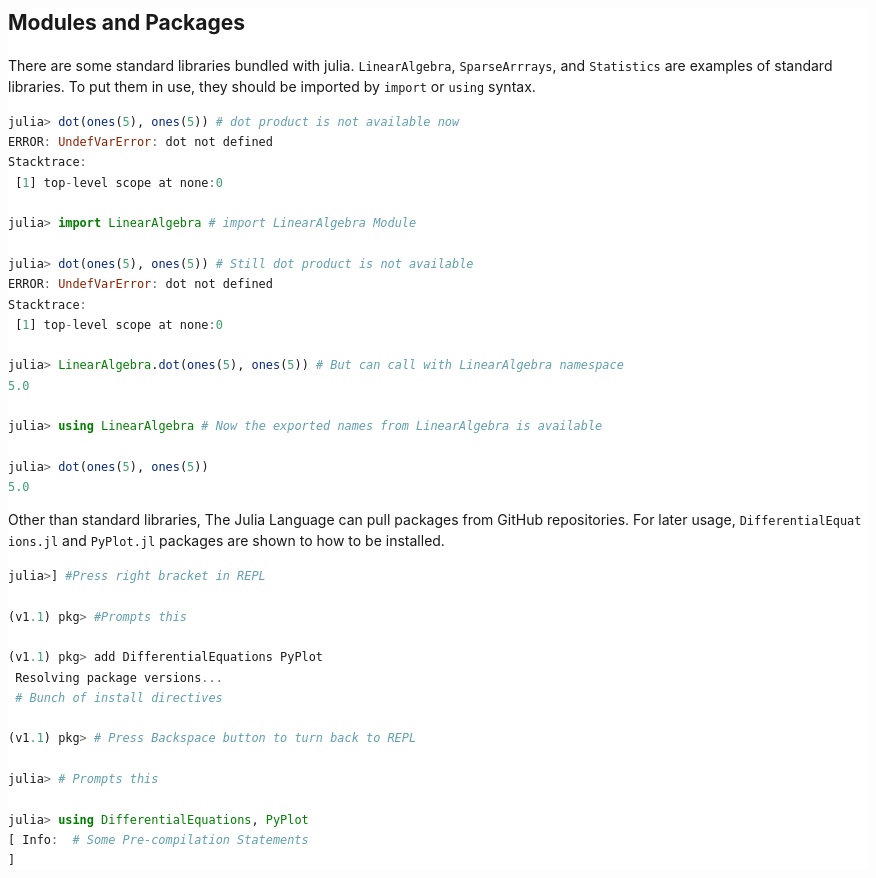```julia

```

## Modules and Packages

There are some standard libraries bundled with julia. `LinearAlgebra`,
`SparseArrrays`, and `Statistics` are examples of standard libraries. To put
them in use, they should be imported by `import` or `using` syntax.

```julia
julia> dot(ones(5), ones(5)) # dot product is not available now
ERROR: UndefVarError: dot not defined
Stacktrace:
 [1] top-level scope at none:0

julia> import LinearAlgebra # import LinearAlgebra Module

julia> dot(ones(5), ones(5)) # Still dot product is not available
ERROR: UndefVarError: dot not defined
Stacktrace:
 [1] top-level scope at none:0

julia> LinearAlgebra.dot(ones(5), ones(5)) # But can call with LinearAlgebra namespace
5.0

julia> using LinearAlgebra # Now the exported names from LinearAlgebra is available

julia> dot(ones(5), ones(5))
5.0

```

Other than standard libraries, The Julia Language can pull packages from GitHub
repositories. For later usage, `DifferentialEquations.jl` and `PyPlot.jl`
packages are shown to how to be installed.

```julia
julia>] #Press right bracket in REPL

(v1.1) pkg> #Prompts this

(v1.1) pkg> add DifferentialEquations PyPlot
 Resolving package versions...
 # Bunch of install directives

(v1.1) pkg> # Press Backspace button to turn back to REPL

julia> # Prompts this

julia> using DifferentialEquations, PyPlot
[ Info:  # Some Pre-compilation Statements
]

```
